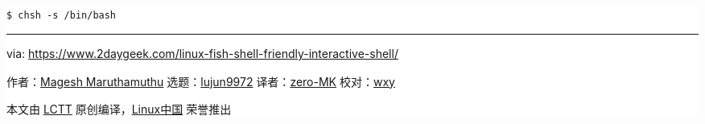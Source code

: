 

```
$ chsh -s /bin/bash
```



---


via: <https://www.2daygeek.com/linux-fish-shell-friendly-interactive-shell/>


作者：[Magesh Maruthamuthu](https://www.2daygeek.com/author/magesh/) 选题：[lujun9972](https://github.com/lujun9972) 译者：[zero-MK](https://github.com/zero-MK) 校对：[wxy](https://github.com/wxy)


本文由 [LCTT](https://github.com/LCTT/TranslateProject) 原创编译，[Linux中国](https://linux.cn/) 荣誉推出
